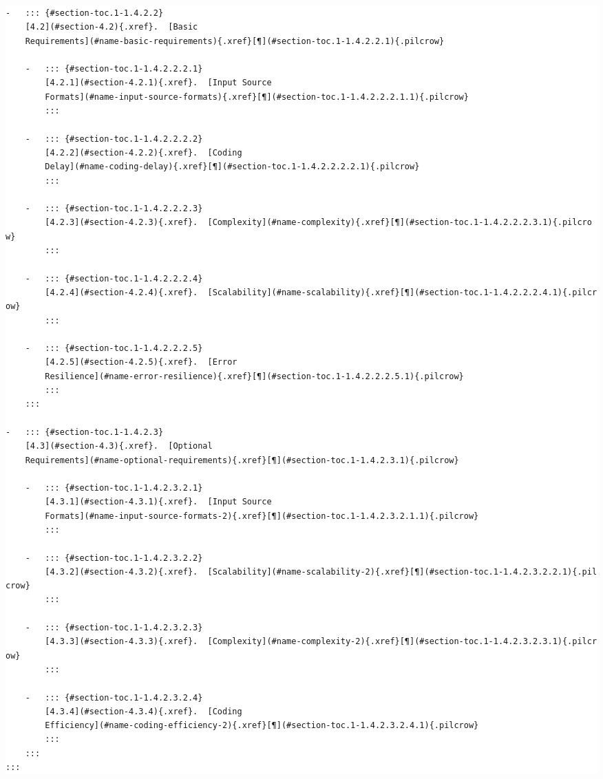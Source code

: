     -   ::: {#section-toc.1-1.4.2.2}
        [4.2](#section-4.2){.xref}.  [Basic
        Requirements](#name-basic-requirements){.xref}[¶](#section-toc.1-1.4.2.2.1){.pilcrow}

        -   ::: {#section-toc.1-1.4.2.2.2.1}
            [4.2.1](#section-4.2.1){.xref}.  [Input Source
            Formats](#name-input-source-formats){.xref}[¶](#section-toc.1-1.4.2.2.2.1.1){.pilcrow}
            :::

        -   ::: {#section-toc.1-1.4.2.2.2.2}
            [4.2.2](#section-4.2.2){.xref}.  [Coding
            Delay](#name-coding-delay){.xref}[¶](#section-toc.1-1.4.2.2.2.2.1){.pilcrow}
            :::

        -   ::: {#section-toc.1-1.4.2.2.2.3}
            [4.2.3](#section-4.2.3){.xref}.  [Complexity](#name-complexity){.xref}[¶](#section-toc.1-1.4.2.2.2.3.1){.pilcrow}
            :::

        -   ::: {#section-toc.1-1.4.2.2.2.4}
            [4.2.4](#section-4.2.4){.xref}.  [Scalability](#name-scalability){.xref}[¶](#section-toc.1-1.4.2.2.2.4.1){.pilcrow}
            :::

        -   ::: {#section-toc.1-1.4.2.2.2.5}
            [4.2.5](#section-4.2.5){.xref}.  [Error
            Resilience](#name-error-resilience){.xref}[¶](#section-toc.1-1.4.2.2.2.5.1){.pilcrow}
            :::
        :::

    -   ::: {#section-toc.1-1.4.2.3}
        [4.3](#section-4.3){.xref}.  [Optional
        Requirements](#name-optional-requirements){.xref}[¶](#section-toc.1-1.4.2.3.1){.pilcrow}

        -   ::: {#section-toc.1-1.4.2.3.2.1}
            [4.3.1](#section-4.3.1){.xref}.  [Input Source
            Formats](#name-input-source-formats-2){.xref}[¶](#section-toc.1-1.4.2.3.2.1.1){.pilcrow}
            :::

        -   ::: {#section-toc.1-1.4.2.3.2.2}
            [4.3.2](#section-4.3.2){.xref}.  [Scalability](#name-scalability-2){.xref}[¶](#section-toc.1-1.4.2.3.2.2.1){.pilcrow}
            :::

        -   ::: {#section-toc.1-1.4.2.3.2.3}
            [4.3.3](#section-4.3.3){.xref}.  [Complexity](#name-complexity-2){.xref}[¶](#section-toc.1-1.4.2.3.2.3.1){.pilcrow}
            :::

        -   ::: {#section-toc.1-1.4.2.3.2.4}
            [4.3.4](#section-4.3.4){.xref}.  [Coding
            Efficiency](#name-coding-efficiency-2){.xref}[¶](#section-toc.1-1.4.2.3.2.4.1){.pilcrow}
            :::
        :::
    :::

